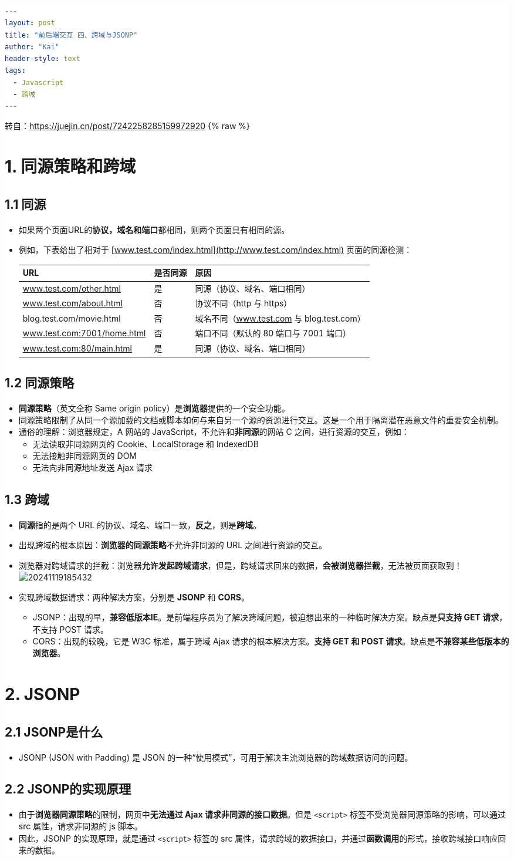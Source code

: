 ```yaml
---
layout: post
title: "前后端交互 四、跨域与JSONP"
author: "Kai"
header-style: text
tags:
  - Javascript
  - 跨域
---
```


转自：https://juejin.cn/post/7242258285159972920
{% raw %}

# 1. 同源策略和跨域
## 1.1 同源
- 如果两个页面URL的**协议，域名和端口**都相同，则两个页面具有相同的源。
- 例如，下表给出了相对于 [www.test.com/index.html](http://www.test.com/index.html) 页面的同源检测：

  | URL | 是否同源 | 原因 |
  | --- | --- | --- |
  | www.test.com/other.html | 是 | 同源（协议、域名、端口相同） |
  | www.test.com/about.html | 否 | 协议不同（http 与 https） |
  | blog.test.com/movie.html | 否 | 域名不同（www.test.com 与 blog.test.com） |
  | www.test.com:7001/home.html | 否 | 端口不同（默认的 80 端口与 7001 端口） |
  | www.test.com:80/main.html | 是 | 同源（协议、域名、端口相同） |

## 1.2 同源策略
- **同源策略**（英文全称 Same origin policy）是**浏览器**提供的一个安全功能。
- 同源策略限制了从同一个源加载的文档或脚本如何与来自另一个源的资源进行交互。这是一个用于隔离潜在恶意文件的重要安全机制。
- 通俗的理解：浏览器规定，A 网站的 JavaScript，不允许和**非同源**的网站 C 之间，进行资源的交互，例如：
  - 无法读取非同源网页的 Cookie、LocalStorage 和 IndexedDB
  - 无法接触非同源网页的 DOM
  - 无法向非同源地址发送 Ajax 请求

## 1.3 跨域
- **同源**指的是两个 URL 的协议、域名、端口一致，**反之**，则是**跨域**。
- 出现跨域的根本原因：**浏览器的同源策略**不允许非同源的 URL 之间进行资源的交互。
- 浏览器对跨域请求的拦截：浏览器**允许发起跨域请求**，但是，跨域请求回来的数据，**会被浏览器拦截**，无法被页面获取到！
  ![20241119185432](https://raw.githubusercontent.com/fannkaii/MyPicBed/master/images/20241119185432.png)

- 实现跨域数据请求：两种解决方案，分别是 **JSONP** 和 **CORS**。
  - JSONP：出现的早，**兼容低版本IE**。是前端程序员为了解决跨域问题，被迫想出来的一种临时解决方案。缺点是**只支持 GET 请求**，不支持 POST 请求。
  - CORS：出现的较晚，它是 W3C 标准，属于跨域 Ajax 请求的根本解决方案。**支持 GET 和 POST 请求**。缺点是**不兼容某些低版本的浏览器**。

# 2. JSONP
## 2.1 JSONP是什么
- JSONP (JSON with Padding) 是 JSON 的一种“使用模式”，可用于解决主流浏览器的跨域数据访问的问题。

## 2.2 JSONP的实现原理
- 由于**浏览器同源策略**的限制，网页中**无法通过 Ajax 请求非同源的接口数据**。但是 `<script>` 标签不受浏览器同源策略的影响，可以通过 src 属性，请求非同源的 js 脚本。
- 因此，JSONP 的实现原理，就是通过 `<script>` 标签的 src 属性，请求跨域的数据接口，并通过**函数调用**的形式，接收跨域接口响应回来的数据。
